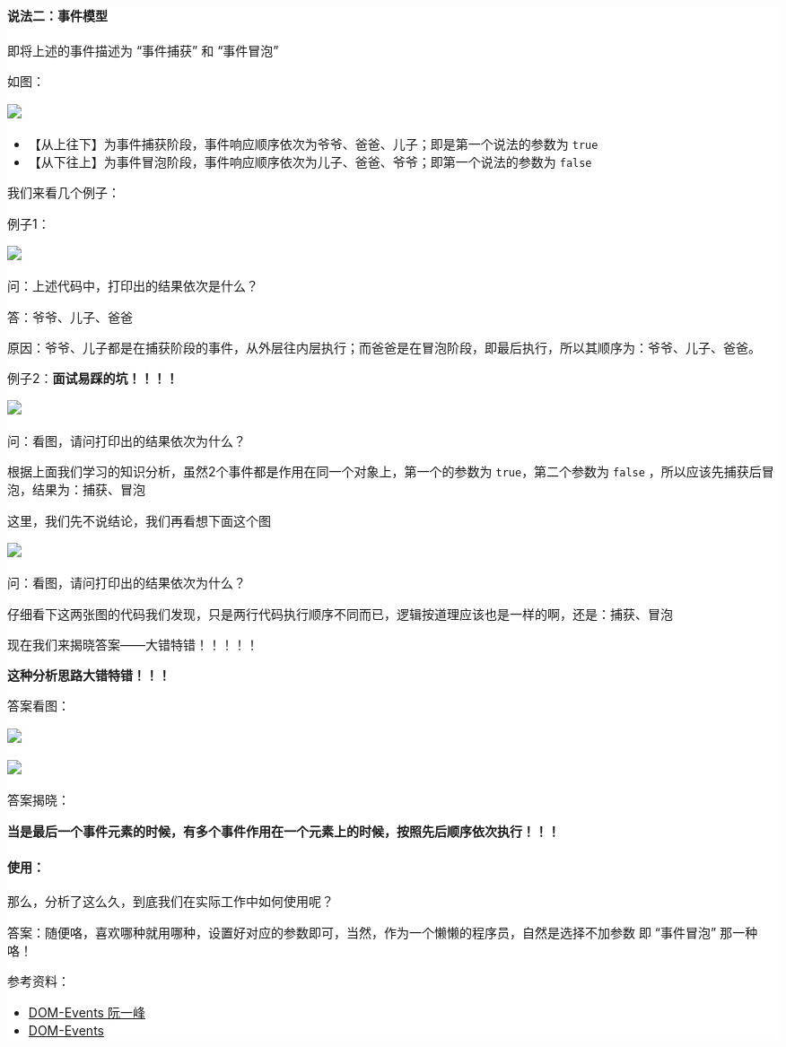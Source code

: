 #### 说法二：事件模型

即将上述的事件描述为 “事件捕获”  和 “事件冒泡”

如图：

![](https://i.loli.net/2018/01/24/5a68881540ea4.png)

- 【从上往下】为事件捕获阶段，事件响应顺序依次为爷爷、爸爸、儿子；即是第一个说法的参数为 `true`
- 【从下往上】为事件冒泡阶段，事件响应顺序依次为儿子、爸爸、爷爷；即第一个说法的参数为 `false` 

我们来看几个例子：

例子1：

![](https://i.loli.net/2018/01/24/5a6889e70f512.png)

问：上述代码中，打印出的结果依次是什么？

答：爷爷、儿子、爸爸

原因：爷爷、儿子都是在捕获阶段的事件，从外层往内层执行；而爸爸是在冒泡阶段，即最后执行，所以其顺序为：爷爷、儿子、爸爸。

例子2：**面试易踩的坑！！！！**

![](https://i.loli.net/2018/01/24/5a688b56e9d1c.png)

问：看图，请问打印出的结果依次为什么？

根据上面我们学习的知识分析，虽然2个事件都是作用在同一个对象上，第一个的参数为 `true`，第二个参数为 `false` ，所以应该先捕获后冒泡，结果为：捕获、冒泡

这里，我们先不说结论，我们再看想下面这个图

![](https://i.loli.net/2018/01/24/5a688c4060520.png)

问：看图，请问打印出的结果依次为什么？

仔细看下这两张图的代码我们发现，只是两行代码执行顺序不同而已，逻辑按道理应该也是一样的啊，还是：捕获、冒泡

现在我们来揭晓答案——大错特错！！！！！

**这种分析思路大错特错！！！**

答案看图：

![](https://i.loli.net/2018/01/24/5a688dc56ce63.png)

![](https://i.loli.net/2018/01/24/5a688dc59ef14.png)

答案揭晓：

**当是最后一个事件元素的时候，有多个事件作用在一个元素上的时候，按照先后顺序依次执行！！！**

#### 使用：

那么，分析了这么久，到底我们在实际工作中如何使用呢？

答案：随便咯，喜欢哪种就用哪种，设置好对应的参数即可，当然，作为一个懒懒的程序员，自然是选择不加参数 即 “事件冒泡” 那一种 咯！

 


参考资料：

- [DOM-Events  阮一峰](http://javascript.ruanyifeng.com/dom/event.html)
- [DOM-Events ](https://www.w3.org/DOM/DOMTR)

## 